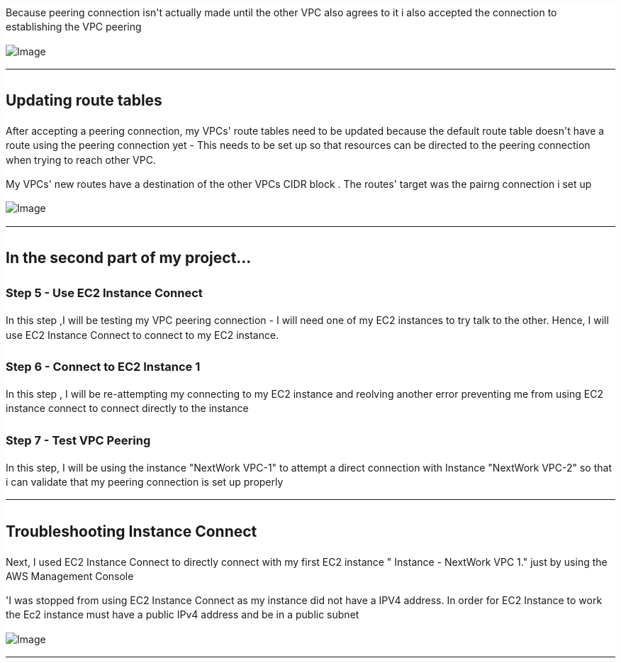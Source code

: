 Because peering connection isn't actually made until the other VPC also agrees to it i also accepted the connection to establishing the VPC peering 

![Image](http://learn.nextwork.org/eager_lavender_swift_alligator/uploads/aws-networks-peering_1cbb1b88)

---

## Updating route tables

After accepting a peering connection, my VPCs' route tables need to be updated because the default route table doesn't have a route using the peering connection yet - This needs to be set up so that resources can be  directed to the peering connection when trying to reach other VPC. 

My VPCs' new routes have a destination of the other VPCs CIDR block . The routes' target was  the pairng connection i set up

![Image](http://learn.nextwork.org/eager_lavender_swift_alligator/uploads/aws-networks-peering_4a9e8014)

---

## In the second part of my project...

### Step 5 - Use EC2 Instance Connect

In this step ,I will be testing my VPC peering connection - I will need one of my EC2 instances to try talk to the other. Hence, I will use EC2 Instance Connect to connect to my EC2 instance.

### Step 6 - Connect to EC2 Instance 1

In this step , I will be re-attempting my connecting to my EC2 instance and reolving another error preventing me from using EC2 instance connect to connect directly to the instance

### Step 7 - Test VPC Peering

In this step, I will be using the instance "NextWork VPC-1" to attempt a direct connection with Instance "NextWork VPC-2" so that i can validate that my peering connection is set up properly

---

## Troubleshooting Instance Connect

Next, I used EC2 Instance Connect to directly connect with my first EC2 instance " Instance - NextWork VPC 1." just by using the AWS Management Console

'I was stopped from using EC2 Instance Connect as my instance did not have a IPV4 address. In order for EC2 Instance to work  the Ec2 instance must have a public IPv4 address and be in a public subnet

![Image](http://learn.nextwork.org/eager_lavender_swift_alligator/uploads/aws-networks-peering_7685490c)

---
